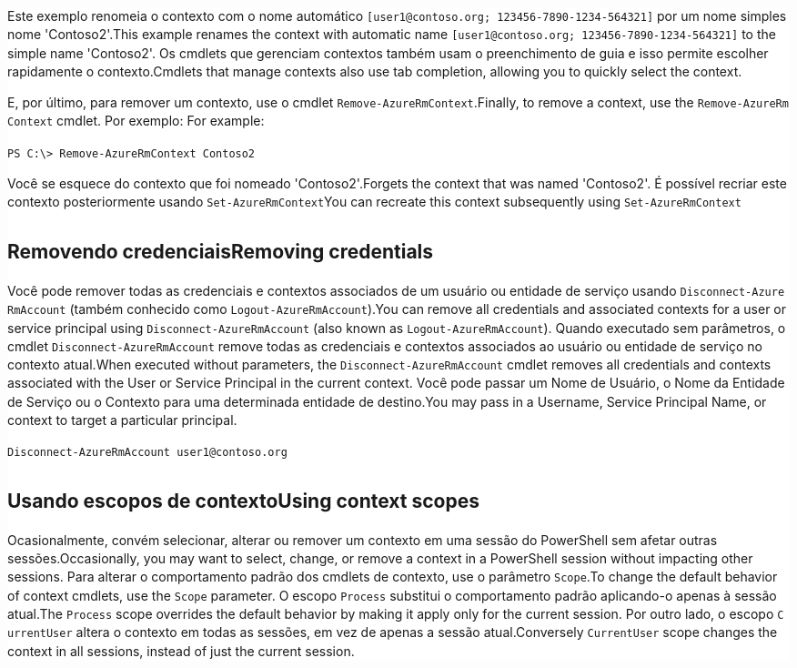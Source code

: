<span data-ttu-id="730fe-152">Este exemplo renomeia o contexto com o nome automático `[user1@contoso.org; 123456-7890-1234-564321]` por um nome simples nome 'Contoso2'.</span><span class="sxs-lookup"><span data-stu-id="730fe-152">This example renames the context with automatic name `[user1@contoso.org; 123456-7890-1234-564321]` to the simple name 'Contoso2'.</span></span> <span data-ttu-id="730fe-153">Os cmdlets que gerenciam contextos também usam o preenchimento de guia e isso permite escolher rapidamente o contexto.</span><span class="sxs-lookup"><span data-stu-id="730fe-153">Cmdlets that manage contexts also use tab completion, allowing you to quickly select the context.</span></span>

<span data-ttu-id="730fe-154">E, por último, para remover um contexto, use o cmdlet `Remove-AzureRmContext`.</span><span class="sxs-lookup"><span data-stu-id="730fe-154">Finally, to remove a context, use the `Remove-AzureRmContext` cmdlet.</span></span>  <span data-ttu-id="730fe-155">Por exemplo: </span><span class="sxs-lookup"><span data-stu-id="730fe-155">For example:</span></span>

```azurepowershell-interactive
PS C:\> Remove-AzureRmContext Contoso2
```

<span data-ttu-id="730fe-156">Você se esquece do contexto que foi nomeado 'Contoso2'.</span><span class="sxs-lookup"><span data-stu-id="730fe-156">Forgets the context that was named 'Contoso2'.</span></span> <span data-ttu-id="730fe-157">É possível recriar este contexto posteriormente usando `Set-AzureRmContext`</span><span class="sxs-lookup"><span data-stu-id="730fe-157">You can recreate this context subsequently using `Set-AzureRmContext`</span></span>

## <a name="removing-credentials"></a><span data-ttu-id="730fe-158">Removendo credenciais</span><span class="sxs-lookup"><span data-stu-id="730fe-158">Removing credentials</span></span>

<span data-ttu-id="730fe-159">Você pode remover todas as credenciais e contextos associados de um usuário ou entidade de serviço usando `Disconnect-AzureRmAccount` (também conhecido como `Logout-AzureRmAccount`).</span><span class="sxs-lookup"><span data-stu-id="730fe-159">You can remove all credentials and associated contexts for a user or service principal using `Disconnect-AzureRmAccount` (also known as `Logout-AzureRmAccount`).</span></span> <span data-ttu-id="730fe-160">Quando executado sem parâmetros, o cmdlet `Disconnect-AzureRmAccount` remove todas as credenciais e contextos associados ao usuário ou entidade de serviço no contexto atual.</span><span class="sxs-lookup"><span data-stu-id="730fe-160">When executed without parameters, the `Disconnect-AzureRmAccount` cmdlet removes all credentials and contexts associated with the User or Service Principal in the current context.</span></span> <span data-ttu-id="730fe-161">Você pode passar um Nome de Usuário, o Nome da Entidade de Serviço ou o Contexto para uma determinada entidade de destino.</span><span class="sxs-lookup"><span data-stu-id="730fe-161">You may pass in a Username, Service Principal Name, or context to target a particular principal.</span></span>

```azurepowershell-interactive
Disconnect-AzureRmAccount user1@contoso.org
```

## <a name="using-context-scopes"></a><span data-ttu-id="730fe-162">Usando escopos de contexto</span><span class="sxs-lookup"><span data-stu-id="730fe-162">Using context scopes</span></span>

<span data-ttu-id="730fe-163">Ocasionalmente, convém selecionar, alterar ou remover um contexto em uma sessão do PowerShell sem afetar outras sessões.</span><span class="sxs-lookup"><span data-stu-id="730fe-163">Occasionally, you may want to select, change, or remove a context in a PowerShell session without impacting other sessions.</span></span> <span data-ttu-id="730fe-164">Para alterar o comportamento padrão dos cmdlets de contexto, use o parâmetro `Scope`.</span><span class="sxs-lookup"><span data-stu-id="730fe-164">To change the default behavior of context cmdlets, use the `Scope` parameter.</span></span> <span data-ttu-id="730fe-165">O escopo `Process` substitui o comportamento padrão aplicando-o apenas à sessão atual.</span><span class="sxs-lookup"><span data-stu-id="730fe-165">The `Process` scope overrides the default behavior by making it apply only for the current session.</span></span> <span data-ttu-id="730fe-166">Por outro lado, o escopo `CurrentUser` altera o contexto em todas as sessões, em vez de apenas a sessão atual.</span><span class="sxs-lookup"><span data-stu-id="730fe-166">Conversely `CurrentUser` scope changes the context in all sessions, instead of just the current session.</span></span>


[enable]: /powershell/module/azurerm.profile/Enable-AzureRmContextAutosave
[disable]: /powershell/module/azurerm.profile/Disable-AzureRmContextAutosave
[select]: /powershell/module/azurerm.profile/Select-AzureRmContext
[remove-cred]: /powershell/module/azurerm.profile/Disconnect-AzureRmAccount
[remove-context]: /powershell/module/azurerm.profile/Remove-AzureRmContext
[rename]: /powershell/module/azurerm.profile/Rename-AzureRmContext
[login]: /powershell/module/azurerm.profile/Connect-AzureRmAccount
[import]: /powershell/module/azurerm.profile/Import-AzureRmAccount
[set-context]: /powershell/module/azurerm.profile/Import-AzureRmContext